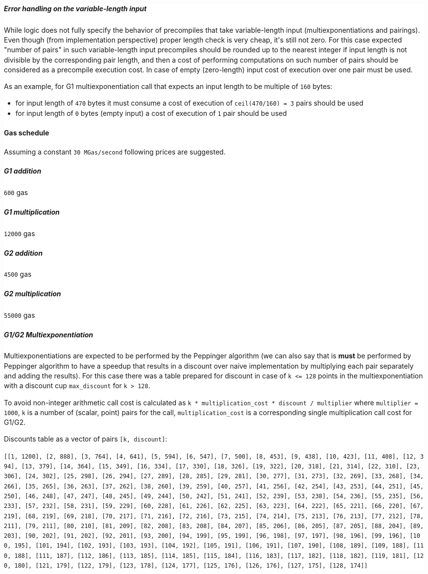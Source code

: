 ##### Error handling on the variable-length input

While logic does not fully specify the behavior of precompiles that take variable-length input (multiexponentiations and pairings). Even though (from implementation perspective) proper length check is very cheap, it's still not zero. For this case expected "number of pairs" in such variable-length input precompiles should be rounded up to the nearest integer if input length is not divisible by the corresponding pair length, and then a cost of performing computations on such number of pairs should be considered as a precompile execution cost. In case of empty (zero-length) input cost of execution over one pair must be used.

As an example, for G1 multiexponentiation call that expects an input length to be multiple of `160` bytes:
- for input length of `470` bytes it must consume a cost of execution of `ceil(470/160) = 3` pairs should be used
- for input length of `0` bytes (empty input) a cost of execution of `1` pair should be used

#### Gas schedule

Assuming a constant `30 MGas/second` following prices are suggested.

##### G1 addition

`600` gas

##### G1 multiplication

`12000` gas

##### G2 addition

`4500` gas

##### G2 multiplication

`55000` gas

##### G1/G2 Multiexponentiation

Multiexponentiations are expected to be performed by the Peppinger algorithm (we can also say that is **must** be performed by Peppinger algorithm to have a speedup that results in a discount over naive implementation by multiplying each pair separately and adding the results). For this case there was a table prepared for discount in case of `k <= 128` points in the multiexponentiation with a discount cup `max_discount` for `k > 128`.

To avoid non-integer arithmetic call cost is calculated as `k * multiplication_cost * discount / multiplier` where `multiplier = 1000`, `k` is a number of (scalar, point) pairs for the call, `multiplication_cost` is a corresponding single multiplication call cost for G1/G2.

Discounts table as a vector of pairs `[k, discount]`:

```
[[1, 1200], [2, 888], [3, 764], [4, 641], [5, 594], [6, 547], [7, 500], [8, 453], [9, 438], [10, 423], [11, 408], [12, 394], [13, 379], [14, 364], [15, 349], [16, 334], [17, 330], [18, 326], [19, 322], [20, 318], [21, 314], [22, 310], [23, 306], [24, 302], [25, 298], [26, 294], [27, 289], [28, 285], [29, 281], [30, 277], [31, 273], [32, 269], [33, 268], [34, 266], [35, 265], [36, 263], [37, 262], [38, 260], [39, 259], [40, 257], [41, 256], [42, 254], [43, 253], [44, 251], [45, 250], [46, 248], [47, 247], [48, 245], [49, 244], [50, 242], [51, 241], [52, 239], [53, 238], [54, 236], [55, 235], [56, 233], [57, 232], [58, 231], [59, 229], [60, 228], [61, 226], [62, 225], [63, 223], [64, 222], [65, 221], [66, 220], [67, 219], [68, 219], [69, 218], [70, 217], [71, 216], [72, 216], [73, 215], [74, 214], [75, 213], [76, 213], [77, 212], [78, 211], [79, 211], [80, 210], [81, 209], [82, 208], [83, 208], [84, 207], [85, 206], [86, 205], [87, 205], [88, 204], [89, 203], [90, 202], [91, 202], [92, 201], [93, 200], [94, 199], [95, 199], [96, 198], [97, 197], [98, 196], [99, 196], [100, 195], [101, 194], [102, 193], [103, 193], [104, 192], [105, 191], [106, 191], [107, 190], [108, 189], [109, 188], [110, 188], [111, 187], [112, 186], [113, 185], [114, 185], [115, 184], [116, 183], [117, 182], [118, 182], [119, 181], [120, 180], [121, 179], [122, 179], [123, 178], [124, 177], [125, 176], [126, 176], [127, 175], [128, 174]]
```
